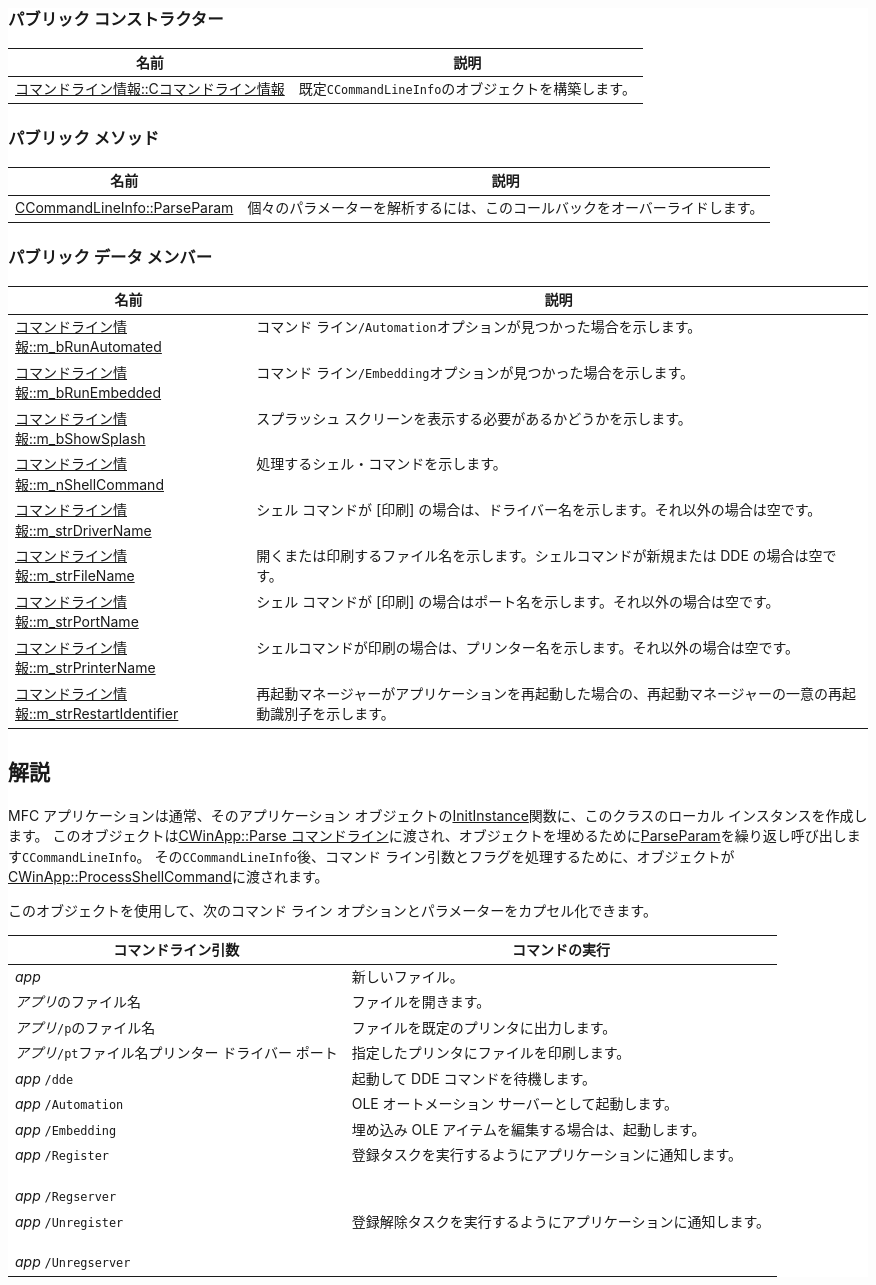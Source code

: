 ### <a name="public-constructors"></a>パブリック コンストラクター

|名前|説明|
|----------|-----------------|
|[コマンドライン情報::Cコマンドライン情報](#ccommandlineinfo)|既定`CCommandLineInfo`のオブジェクトを構築します。|

### <a name="public-methods"></a>パブリック メソッド

|名前|説明|
|----------|-----------------|
|[CCommandLineInfo::ParseParam](#parseparam)|個々のパラメーターを解析するには、このコールバックをオーバーライドします。|

### <a name="public-data-members"></a>パブリック データ メンバー

|名前|説明|
|----------|-----------------|
|[コマンドライン情報::m_bRunAutomated](#m_brunautomated)|コマンド ライン`/Automation`オプションが見つかった場合を示します。|
|[コマンドライン情報::m_bRunEmbedded](#m_brunembedded)|コマンド ライン`/Embedding`オプションが見つかった場合を示します。|
|[コマンドライン情報::m_bShowSplash](#m_bshowsplash)|スプラッシュ スクリーンを表示する必要があるかどうかを示します。|
|[コマンドライン情報::m_nShellCommand](#m_nshellcommand)|処理するシェル・コマンドを示します。|
|[コマンドライン情報::m_strDriverName](#m_strdrivername)|シェル コマンドが [印刷] の場合は、ドライバー名を示します。それ以外の場合は空です。|
|[コマンドライン情報::m_strFileName](#m_strfilename)|開くまたは印刷するファイル名を示します。シェルコマンドが新規または DDE の場合は空です。|
|[コマンドライン情報::m_strPortName](#m_strportname)|シェル コマンドが [印刷] の場合はポート名を示します。それ以外の場合は空です。|
|[コマンドライン情報::m_strPrinterName](#m_strprintername)|シェルコマンドが印刷の場合は、プリンター名を示します。それ以外の場合は空です。|
|[コマンドライン情報::m_strRestartIdentifier](#m_strrestartidentifier)|再起動マネージャーがアプリケーションを再起動した場合の、再起動マネージャーの一意の再起動識別子を示します。|

## <a name="remarks"></a>解説

MFC アプリケーションは通常、そのアプリケーション オブジェクトの[InitInstance](../../mfc/reference/cwinapp-class.md#initinstance)関数に、このクラスのローカル インスタンスを作成します。 このオブジェクトは[CWinApp::Parse コマンドライン](../../mfc/reference/cwinapp-class.md#parsecommandline)に渡され、オブジェクトを埋めるために[ParseParam](#parseparam)を繰り返し呼び出します`CCommandLineInfo`。 その`CCommandLineInfo`後、コマンド ライン引数とフラグを処理するために、オブジェクトが[CWinApp::ProcessShellCommand](../../mfc/reference/cwinapp-class.md#processshellcommand)に渡されます。

このオブジェクトを使用して、次のコマンド ライン オプションとパラメーターをカプセル化できます。

|コマンドライン引数|コマンドの実行|
|----------------------------|----------------------|
|*app*|新しいファイル。|
|*アプリ*のファイル名|ファイルを開きます。|
|*アプリ*`/p`のファイル名|ファイルを既定のプリンタに出力します。|
|*アプリ*`/pt`ファイル名プリンター ドライバー ポート|指定したプリンタにファイルを印刷します。|
|*app* `/dde`|起動して DDE コマンドを待機します。|
|*app* `/Automation`|OLE オートメーション サーバーとして起動します。|
|*app* `/Embedding`|埋め込み OLE アイテムを編集する場合は、起動します。|
|*app* `/Register`<br /><br /> *app* `/Regserver`|登録タスクを実行するようにアプリケーションに通知します。|
|*app* `/Unregister`<br /><br /> *app* `/Unregserver`|登録解除タスクを実行するようにアプリケーションに通知します。|
